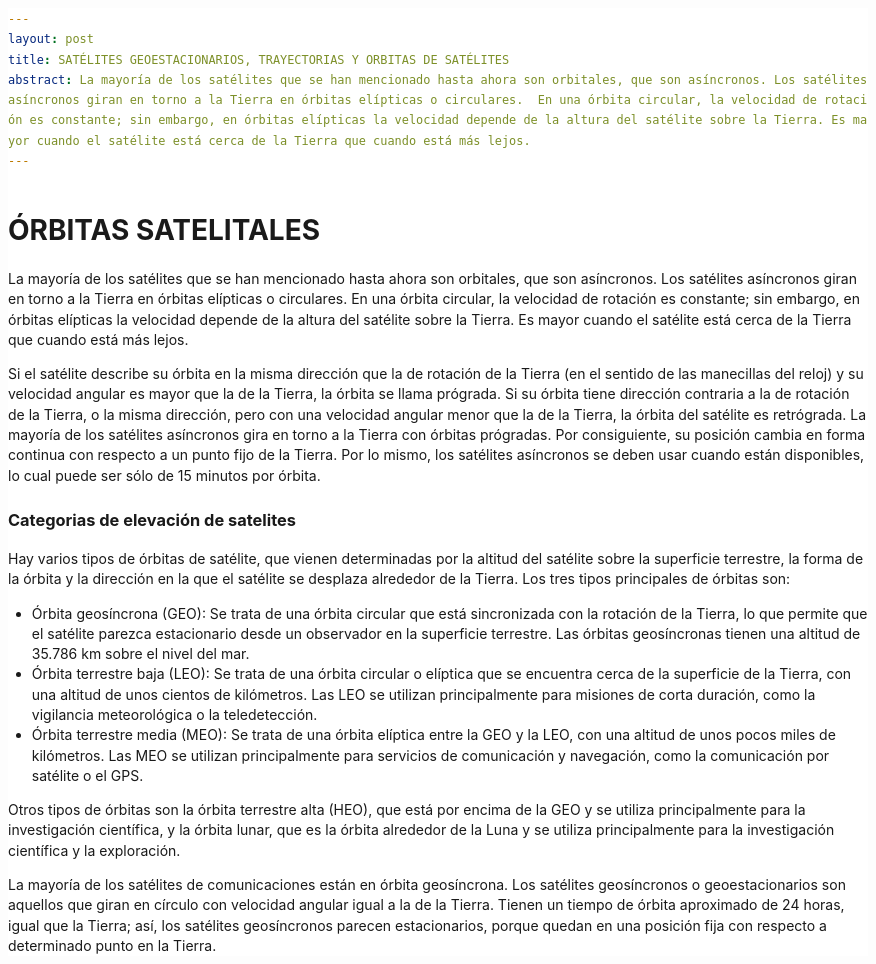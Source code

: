 ```yaml
---
layout: post
title: SATÉLITES GEOESTACIONARIOS, TRAYECTORIAS Y ORBITAS DE SATÉLITES
abstract: La mayoría de los satélites que se han mencionado hasta ahora son orbitales, que son asíncronos. Los satélites asíncronos giran en torno a la Tierra en órbitas elípticas o circulares.  En una órbita circular, la velocidad de rotación es constante; sin embargo, en órbitas elípticas la velocidad depende de la altura del satélite sobre la Tierra. Es mayor cuando el satélite está cerca de la Tierra que cuando está más lejos.
---
```


# ÓRBITAS SATELITALES

La mayoría de los satélites que se han mencionado hasta ahora son orbitales, que son asíncronos. Los satélites asíncronos giran en torno a la Tierra en órbitas elípticas o circulares.  En una órbita circular, la velocidad de rotación es constante; sin embargo, en órbitas elípticas la velocidad depende de la altura del satélite sobre la Tierra. Es mayor cuando el satélite está cerca de la Tierra que cuando está más lejos.
 
Si el satélite describe su órbita en la misma dirección que la de rotación de la Tierra (en el sentido de las manecillas del reloj) y su velocidad angular es mayor que la de la Tierra, la órbita se llama prógrada. Si su órbita tiene dirección contraria a la de rotación de la Tierra, o la misma dirección, pero con una velocidad angular menor que la de la Tierra, la órbita del satélite es retrógrada. La mayoría de los satélites asíncronos gira en torno a la Tierra con órbitas prógradas. Por consiguiente, su posición cambia en forma continua con respecto a un punto fijo de la Tierra. Por lo mismo, los satélites asíncronos se deben usar cuando están disponibles, lo cual puede ser sólo de 15 minutos por órbita. 

### Categorias de elevación de satelites

Hay varios tipos de órbitas de satélite, que vienen determinadas por la altitud del satélite sobre la superficie terrestre, la forma de la órbita y la dirección en la que el satélite se desplaza alrededor de la Tierra. Los tres tipos principales de órbitas son:

- Órbita geosíncrona (GEO): Se trata de una órbita circular que está sincronizada con la rotación de la Tierra, lo que permite que el satélite parezca estacionario desde un observador en la superficie terrestre. Las órbitas geosíncronas tienen una altitud de 35.786 km sobre el nivel del mar.
- Órbita terrestre baja (LEO): Se trata de una órbita circular o elíptica que se encuentra cerca de la superficie de la Tierra, con una altitud de unos cientos de kilómetros. Las LEO se utilizan principalmente para misiones de corta duración, como la vigilancia meteorológica o la teledetección.
- Órbita terrestre media (MEO): Se trata de una órbita elíptica entre la GEO y la LEO, con una altitud de unos pocos miles de kilómetros. Las MEO se utilizan principalmente para servicios de comunicación y navegación, como la comunicación por satélite o el GPS.

Otros tipos de órbitas son la órbita terrestre alta (HEO), que está por encima de la GEO y se utiliza principalmente para la investigación científica, y la órbita lunar, que es la órbita alrededor de la Luna y se utiliza principalmente para la investigación científica y la exploración.

La mayoría de los satélites de comunicaciones están en órbita geosíncrona. Los satélites geosíncronos o geoestacionarios son aquellos que giran en círculo con velocidad angular igual a la de la Tierra. Tienen un tiempo de órbita aproximado de 24 horas, igual que la Tierra; así, los satélites geosíncronos parecen estacionarios, porque quedan en una posición fija con respecto a determinado punto en la Tierra. 
